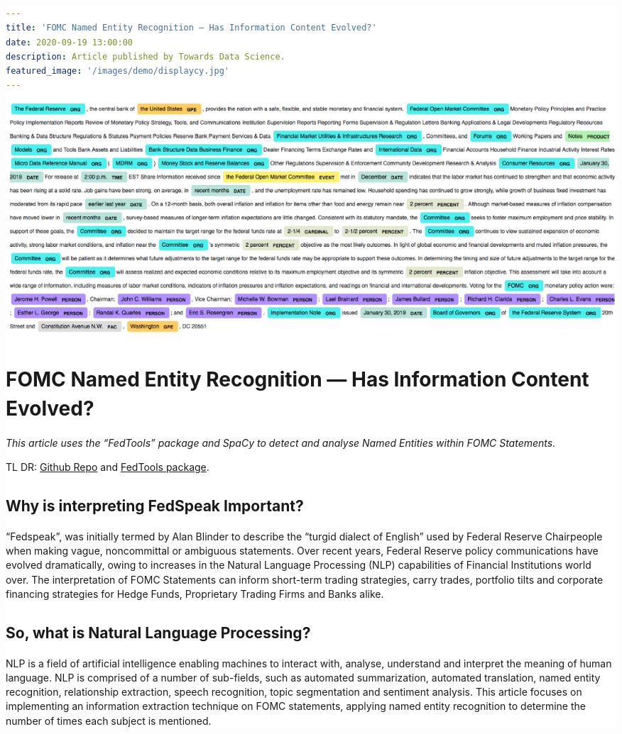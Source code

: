 ```yaml
---
title: 'FOMC Named Entity Recognition — Has Information Content Evolved?'
date: 2020-09-19 13:00:00
description: Article published by Towards Data Science.
featured_image: '/images/demo/displaycy.jpg'
---
```


![](/images/demo/displaycy.jpg)

# FOMC Named Entity Recognition — Has Information Content Evolved?

*This article uses the “FedTools” package and SpaCy to detect and analyse Named Entities within FOMC Statements.*

<iframe width="900" height="800" frameborder="0" scrolling="no" src="//plotly.com/~DavidWoroniuk/322.embed"></iframe>

TL DR: [Github Repo][link1] and [FedTools package][link2].

## Why is interpreting FedSpeak Important?

“Fedspeak”, was initially termed by Alan Blinder to describe the “turgid dialect of English” used by Federal Reserve Chairpeople when making vague, noncommittal or ambiguous statements. Over recent years, Federal Reserve policy communications have evolved dramatically, owing to increases in the Natural Language Processing (NLP) capabilities of Financial Institutions world over. The interpretation of FOMC Statements can inform short-term trading strategies, carry trades, portfolio tilts and corporate financing strategies for Hedge Funds, Proprietary Trading Firms and Banks alike.

## So, what is Natural Language Processing?

NLP is a field of artificial intelligence enabling machines to interact with, analyse, understand and interpret the meaning of human language. NLP is comprised of a number of sub-fields, such as automated summarization, automated translation, named entity recognition, relationship extraction, speech recognition, topic segmentation and sentiment analysis.
This article focuses on implementing an information extraction technique on FOMC statements, applying named entity recognition to determine the number of times each subject is mentioned.


[link1]: <https://github.com/David-Woroniuk/Medium-Articles/blob/master/Named_Entity_Recognition.ipynb>
[link2]: <https://pypi.org/project/FedTools/>
[link3]: <https://spacy.io/models/en>
[link4]: <https://pypi.org/project/FedTools/>
[link5]: <https://spacy.io/api/annotation#named-entities>